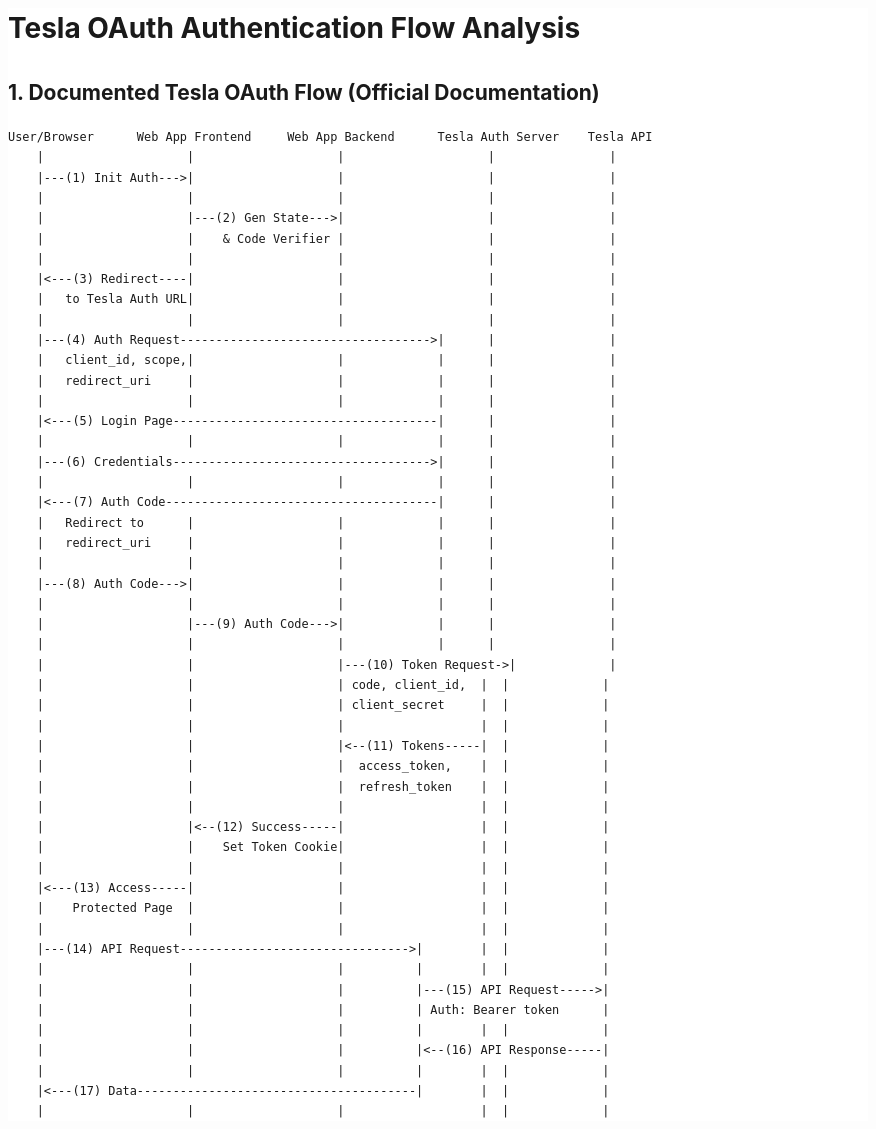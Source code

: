 # Tesla OAuth Authentication Flow Analysis

## 1. Documented Tesla OAuth Flow (Official Documentation)

```
User/Browser      Web App Frontend     Web App Backend      Tesla Auth Server    Tesla API
    |                    |                    |                    |                |
    |---(1) Init Auth--->|                    |                    |                |
    |                    |                    |                    |                |
    |                    |---(2) Gen State--->|                    |                |
    |                    |    & Code Verifier |                    |                |
    |                    |                    |                    |                |
    |<---(3) Redirect----|                    |                    |                |
    |   to Tesla Auth URL|                    |                    |                |
    |                    |                    |                    |                |
    |---(4) Auth Request----------------------------------->|      |                |
    |   client_id, scope,|                    |             |      |                |
    |   redirect_uri     |                    |             |      |                |
    |                    |                    |             |      |                |
    |<---(5) Login Page-------------------------------------|      |                |
    |                    |                    |             |      |                |
    |---(6) Credentials------------------------------------>|      |                |
    |                    |                    |             |      |                |
    |<---(7) Auth Code--------------------------------------|      |                |
    |   Redirect to      |                    |             |      |                |
    |   redirect_uri     |                    |             |      |                |
    |                    |                    |             |      |                |
    |---(8) Auth Code--->|                    |             |      |                |
    |                    |                    |             |      |                |
    |                    |---(9) Auth Code--->|             |      |                |
    |                    |                    |             |      |                |
    |                    |                    |---(10) Token Request->|             |
    |                    |                    | code, client_id,  |  |             |
    |                    |                    | client_secret     |  |             |
    |                    |                    |                   |  |             |
    |                    |                    |<--(11) Tokens-----|  |             |
    |                    |                    |  access_token,    |  |             |
    |                    |                    |  refresh_token    |  |             |
    |                    |                    |                   |  |             |
    |                    |<--(12) Success-----|                   |  |             |
    |                    |    Set Token Cookie|                   |  |             |
    |                    |                    |                   |  |             |
    |<---(13) Access-----|                    |                   |  |             |
    |    Protected Page  |                    |                   |  |             |
    |                    |                    |                   |  |             |
    |---(14) API Request-------------------------------->|        |  |             |
    |                    |                    |          |        |  |             |
    |                    |                    |          |---(15) API Request----->|
    |                    |                    |          | Auth: Bearer token      |
    |                    |                    |          |        |  |             |
    |                    |                    |          |<--(16) API Response-----|
    |                    |                    |          |        |  |             |
    |<---(17) Data---------------------------------------|        |  |             |
    |                    |                    |                   |  |             |
```

